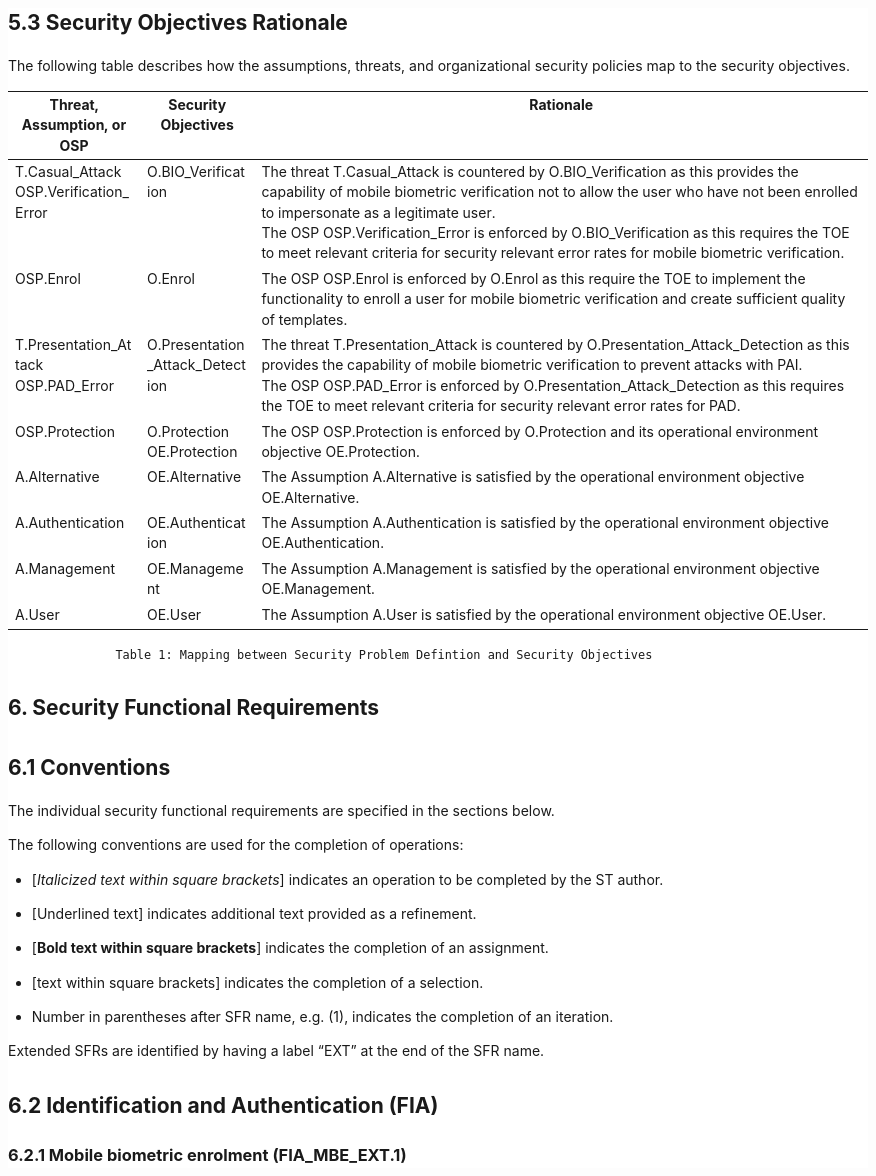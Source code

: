 5.3 Security Objectives Rationale
-----------------------------

The following table describes how the assumptions, threats, and
organizational security policies map to the security objectives.

| Threat, Assumption, or OSP	| Security Objectives	| Rationale |
|-------|---------------|-------------|
|T.Casual\_Attack OSP.Verification\_Error | O.BIO\_Verification | The threat T.Casual\_Attack is countered by O.BIO\_Verification as this provides the capability of mobile biometric verification not to allow the user who have not been enrolled to impersonate as a legitimate user. <br> The OSP OSP.Verification\_Error is enforced by O.BIO\_Verification as this requires the TOE to meet relevant criteria for security relevant error rates for mobile biometric verification. |
|OSP.Enrol | O.Enrol | The OSP OSP.Enrol is enforced by O.Enrol as this require the TOE to implement the functionality to enroll a user for mobile biometric verification and create sufficient quality of templates. |
|T.Presentation\_Attack 	OSP.PAD\_Error | O.Presentation\_Attack\_Detection | The threat T.Presentation\_Attack is countered by O.Presentation\_Attack\_Detection as this provides the capability of mobile biometric verification to prevent attacks with PAI. <br> The OSP OSP.PAD\_Error is enforced by O.Presentation\_Attack\_Detection as this requires the TOE to meet relevant criteria for security relevant error rates for PAD. |
|OSP.Protection | O.Protection  OE.Protection | The OSP OSP.Protection is enforced by O.Protection and its operational environment objective OE.Protection. |
|A.Alternative |OE.Alternative | The Assumption A.Alternative is satisfied by the operational environment objective OE.Alternative. |
|A.Authentication | OE.Authentication | The Assumption A.Authentication is satisfied by the operational environment objective OE.Authentication. |
|A.Management | OE.Management | The Assumption A.Management is satisfied by the operational environment objective OE.Management. |
|A.User | OE.User | The Assumption A.User is satisfied by the operational environment objective OE.User. |


                   Table 1: Mapping between Security Problem Defintion and Security Objectives

## 6. Security Functional Requirements

6.1 Conventions
-----------

The individual security functional requirements are specified in the
sections below.

The following conventions are used for the completion of operations:

-   \[*Italicized text within square brackets*\] indicates an operation
    to be completed by the ST author.

-   [Underlined text] indicates additional text provided as a
    refinement.

-   \[**Bold text within square brackets**\] indicates
    the completion of an assignment.

-   \[text within square brackets\] indicates the
    completion of a selection.

-   Number in parentheses after SFR name, e.g. (1), indicates the
    completion of an iteration.

Extended SFRs are identified by having a label “EXT” at the end of the
SFR name.

6.2 Identification and Authentication (FIA)
---------------------------------------
### 6.2.1 Mobile biometric enrolment (FIA\_MBE\_EXT.1)
